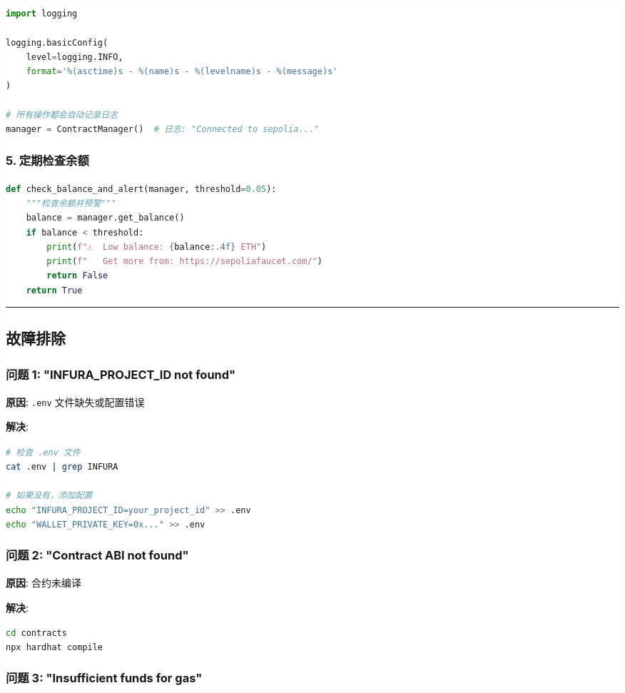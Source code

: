 ```python
import logging

logging.basicConfig(
    level=logging.INFO,
    format='%(asctime)s - %(name)s - %(levelname)s - %(message)s'
)

# 所有操作都会自动记录日志
manager = ContractManager()  # 日志: "Connected to sepolia..."
```

### 5. 定期检查余额

```python
def check_balance_and_alert(manager, threshold=0.05):
    """检查余额并预警"""
    balance = manager.get_balance()
    if balance < threshold:
        print(f"⚠️  Low balance: {balance:.4f} ETH")
        print(f"   Get more from: https://sepoliafaucet.com/")
        return False
    return True
```

---

## 故障排除

### 问题 1: "INFURA_PROJECT_ID not found"

**原因**: `.env` 文件缺失或配置错误

**解决**:
```bash
# 检查 .env 文件
cat .env | grep INFURA

# 如果没有，添加配置
echo "INFURA_PROJECT_ID=your_project_id" >> .env
echo "WALLET_PRIVATE_KEY=0x..." >> .env
```

### 问题 2: "Contract ABI not found"

**原因**: 合约未编译

**解决**:
```bash
cd contracts
npx hardhat compile
```

### 问题 3: "Insufficient funds for gas"
